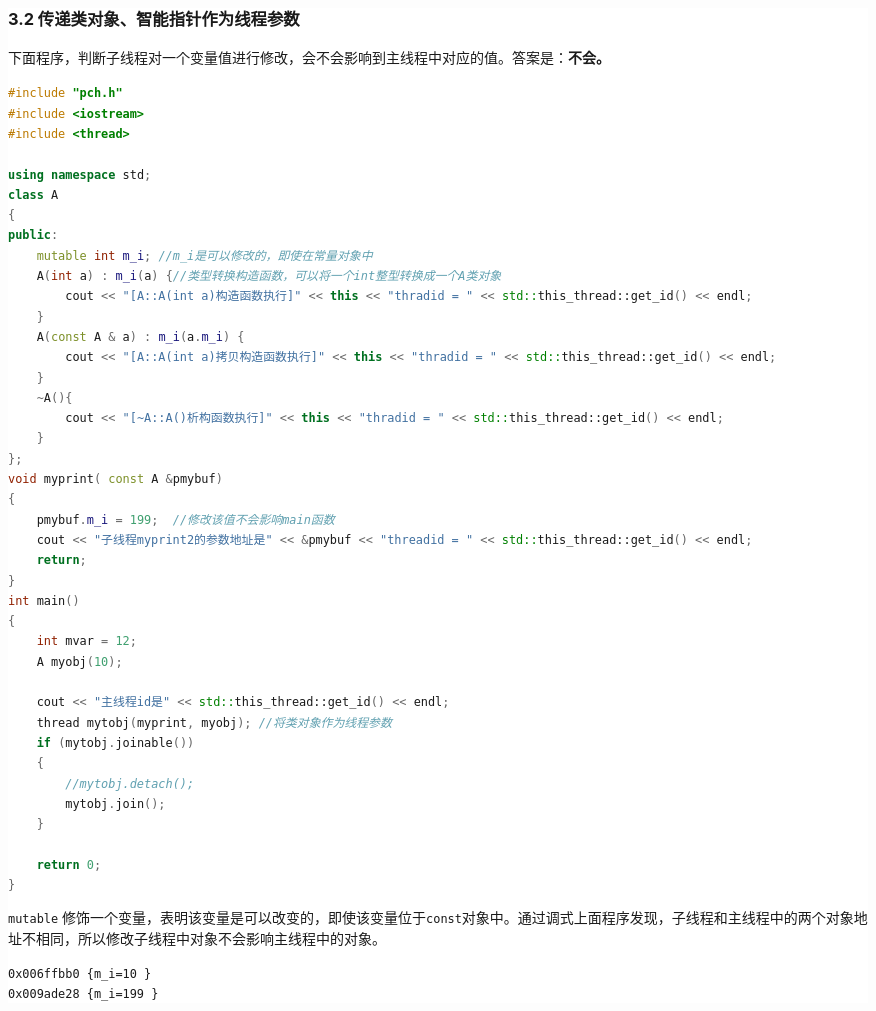 ### 3.2 传递类对象、智能指针作为线程参数

下面程序，判断子线程对一个变量值进行修改，会不会影响到主线程中对应的值。答案是：**不会。**

```cpp
#include "pch.h"
#include <iostream>
#include <thread>

using namespace std;
class A
{
public:
    mutable int m_i; //m_i是可以修改的，即使在常量对象中
    A(int a) : m_i(a) {//类型转换构造函数，可以将一个int整型转换成一个A类对象
        cout << "[A::A(int a)构造函数执行]" << this << "thradid = " << std::this_thread::get_id() << endl;
    }
    A(const A & a) : m_i(a.m_i) {
        cout << "[A::A(int a)拷贝构造函数执行]" << this << "thradid = " << std::this_thread::get_id() << endl;
    }
    ~A(){
        cout << "[~A::A()析构函数执行]" << this << "thradid = " << std::this_thread::get_id() << endl;
    }
};
void myprint( const A &pmybuf)
{
    pmybuf.m_i = 199;  //修改该值不会影响main函数
    cout << "子线程myprint2的参数地址是" << &pmybuf << "threadid = " << std::this_thread::get_id() << endl;
    return;
}
int main()
{
    int mvar = 12;
    A myobj(10);

    cout << "主线程id是" << std::this_thread::get_id() << endl;
    thread mytobj(myprint, myobj); //将类对象作为线程参数
    if (mytobj.joinable())
    {
        //mytobj.detach();
        mytobj.join();
    }

    return 0;
}
```

`mutable` 修饰一个变量，表明该变量是可以改变的，即使该变量位于`const`对象中。通过调式上面程序发现，子线程和主线程中的两个对象地址不相同，所以修改子线程中对象不会影响主线程中的对象。

```
0x006ffbb0 {m_i=10 }
0x009ade28 {m_i=199 }
```
